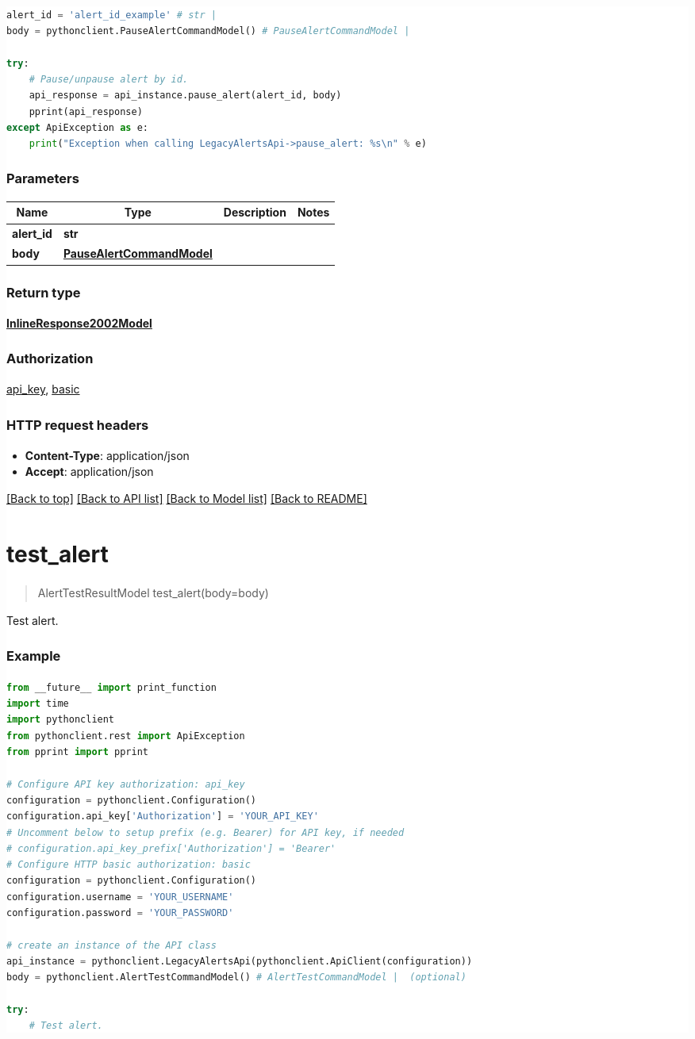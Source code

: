 ```python
alert_id = 'alert_id_example' # str | 
body = pythonclient.PauseAlertCommandModel() # PauseAlertCommandModel | 

try:
    # Pause/unpause alert by id.
    api_response = api_instance.pause_alert(alert_id, body)
    pprint(api_response)
except ApiException as e:
    print("Exception when calling LegacyAlertsApi->pause_alert: %s\n" % e)
```

### Parameters

Name | Type | Description  | Notes
------------- | ------------- | ------------- | -------------
 **alert_id** | **str**|  | 
 **body** | [**PauseAlertCommandModel**](PauseAlertCommandModel.md)|  | 

### Return type

[**InlineResponse2002Model**](InlineResponse2002Model.md)

### Authorization

[api_key](../README.md#api_key), [basic](../README.md#basic)

### HTTP request headers

 - **Content-Type**: application/json
 - **Accept**: application/json

[[Back to top]](#) [[Back to API list]](../README.md#documentation-for-api-endpoints) [[Back to Model list]](../README.md#documentation-for-models) [[Back to README]](../README.md)

# **test_alert**
> AlertTestResultModel test_alert(body=body)

Test alert.

### Example
```python
from __future__ import print_function
import time
import pythonclient
from pythonclient.rest import ApiException
from pprint import pprint

# Configure API key authorization: api_key
configuration = pythonclient.Configuration()
configuration.api_key['Authorization'] = 'YOUR_API_KEY'
# Uncomment below to setup prefix (e.g. Bearer) for API key, if needed
# configuration.api_key_prefix['Authorization'] = 'Bearer'
# Configure HTTP basic authorization: basic
configuration = pythonclient.Configuration()
configuration.username = 'YOUR_USERNAME'
configuration.password = 'YOUR_PASSWORD'

# create an instance of the API class
api_instance = pythonclient.LegacyAlertsApi(pythonclient.ApiClient(configuration))
body = pythonclient.AlertTestCommandModel() # AlertTestCommandModel |  (optional)

try:
    # Test alert.
```